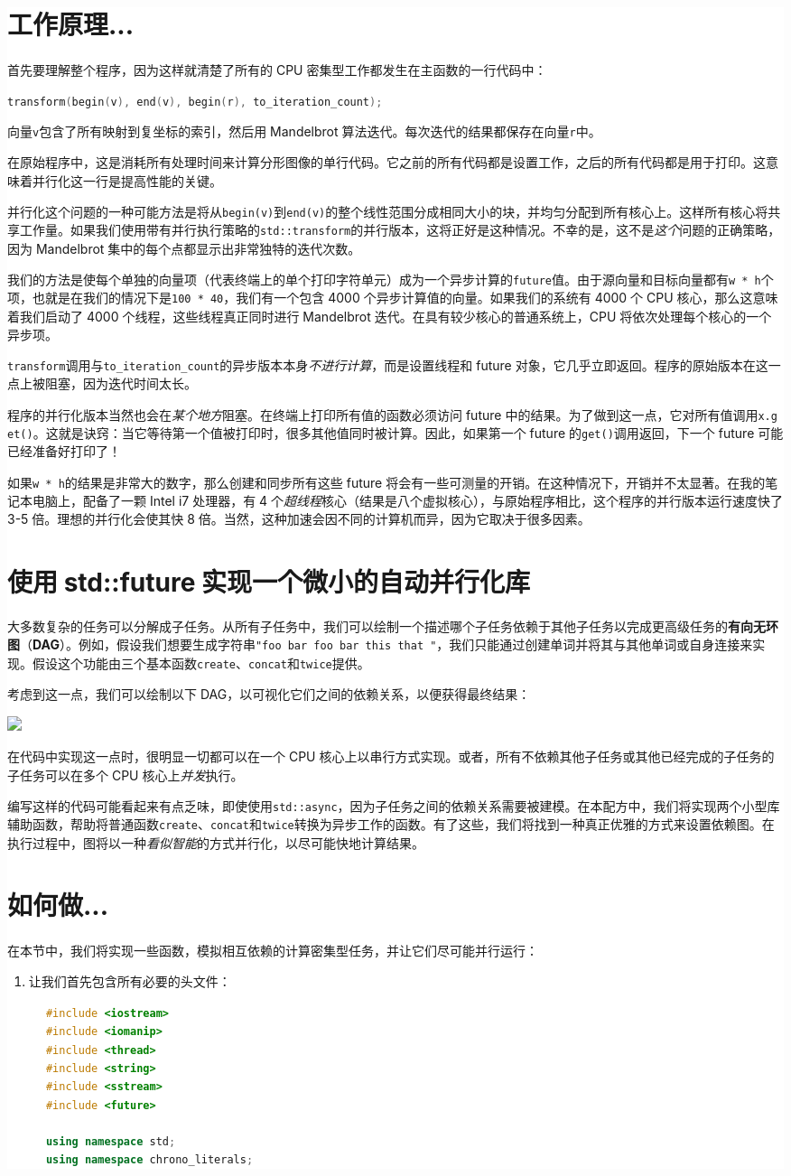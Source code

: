 # 工作原理...

首先要理解整个程序，因为这样就清楚了所有的 CPU 密集型工作都发生在主函数的一行代码中：

```cpp
transform(begin(v), end(v), begin(r), to_iteration_count);
```

向量`v`包含了所有映射到复坐标的索引，然后用 Mandelbrot 算法迭代。每次迭代的结果都保存在向量`r`中。

在原始程序中，这是消耗所有处理时间来计算分形图像的单行代码。它之前的所有代码都是设置工作，之后的所有代码都是用于打印。这意味着并行化这一行是提高性能的关键。

并行化这个问题的一种可能方法是将从`begin(v)`到`end(v)`的整个线性范围分成相同大小的块，并均匀分配到所有核心上。这样所有核心将共享工作量。如果我们使用带有并行执行策略的`std::transform`的并行版本，这将正好是这种情况。不幸的是，这不是*这个*问题的正确策略，因为 Mandelbrot 集中的每个点都显示出非常独特的迭代次数。

我们的方法是使每个单独的向量项（代表终端上的单个打印字符单元）成为一个异步计算的`future`值。由于源向量和目标向量都有`w * h`个项，也就是在我们的情况下是`100 * 40`，我们有一个包含 4000 个异步计算值的向量。如果我们的系统有 4000 个 CPU 核心，那么这意味着我们启动了 4000 个线程，这些线程真正同时进行 Mandelbrot 迭代。在具有较少核心的普通系统上，CPU 将依次处理每个核心的一个异步项。

`transform`调用与`to_iteration_count`的异步版本本身*不进行计算*，而是设置线程和 future 对象，它几乎立即返回。程序的原始版本在这一点上被阻塞，因为迭代时间太长。

程序的并行化版本当然也会在*某个地方*阻塞。在终端上打印所有值的函数必须访问 future 中的结果。为了做到这一点，它对所有值调用`x.get()`。这就是诀窍：当它等待第一个值被打印时，很多其他值同时被计算。因此，如果第一个 future 的`get()`调用返回，下一个 future 可能已经准备好打印了！

如果`w * h`的结果是非常大的数字，那么创建和同步所有这些 future 将会有一些可测量的开销。在这种情况下，开销并不太显著。在我的笔记本电脑上，配备了一颗 Intel i7 处理器，有 4 个*超线程*核心（结果是八个虚拟核心），与原始程序相比，这个程序的并行版本运行速度快了 3-5 倍。理想的并行化会使其快 8 倍。当然，这种加速会因不同的计算机而异，因为它取决于很多因素。

# 使用 std::future 实现一个微小的自动并行化库

大多数复杂的任务可以分解成子任务。从所有子任务中，我们可以绘制一个描述哪个子任务依赖于其他子任务以完成更高级任务的**有向无环图**（**DAG**）。例如，假设我们想要生成字符串`"foo bar foo bar this that "`，我们只能通过创建单词并将其与其他单词或自身连接来实现。假设这个功能由三个基本函数`create`、`concat`和`twice`提供。

考虑到这一点，我们可以绘制以下 DAG，以可视化它们之间的依赖关系，以便获得最终结果：

![](img/0648ebd7-03e5-4c9c-8ee2-8ed58cb25773.png)

在代码中实现这一点时，很明显一切都可以在一个 CPU 核心上以串行方式实现。或者，所有不依赖其他子任务或其他已经完成的子任务的子任务可以在多个 CPU 核心上*并发*执行。

编写这样的代码可能看起来有点乏味，即使使用`std::async`，因为子任务之间的依赖关系需要被建模。在本配方中，我们将实现两个小型库辅助函数，帮助将普通函数`create`、`concat`和`twice`转换为异步工作的函数。有了这些，我们将找到一种真正优雅的方式来设置依赖图。在执行过程中，图将以一种*看似智能*的方式并行化，以尽可能快地计算结果。

# 如何做...

在本节中，我们将实现一些函数，模拟相互依赖的计算密集型任务，并让它们尽可能并行运行：

1.  让我们首先包含所有必要的头文件：

```cpp
      #include <iostream>
      #include <iomanip>
      #include <thread>
      #include <string>
      #include <sstream>
      #include <future>      

      using namespace std;
      using namespace chrono_literals;
```
